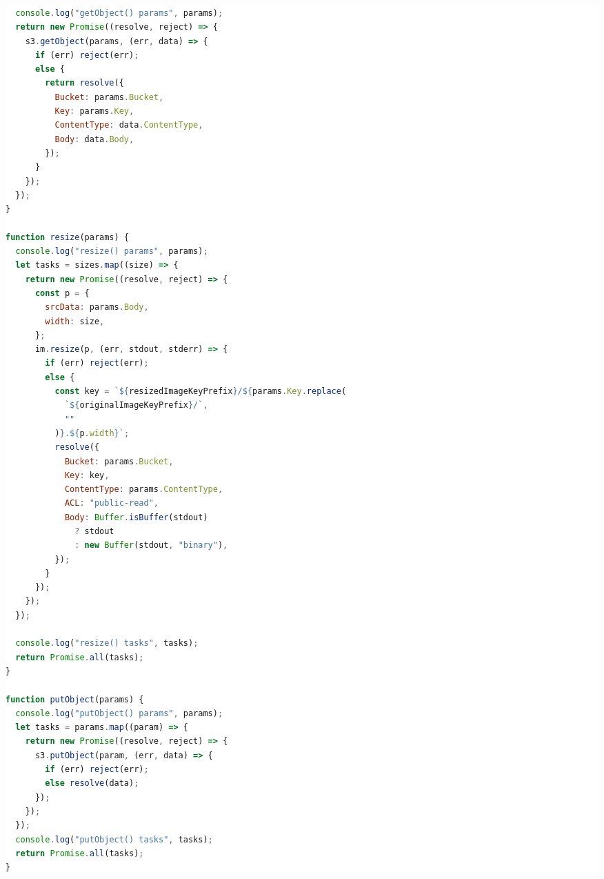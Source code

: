 ```javascript
  console.log("getObject() params", params);
  return new Promise((resolve, reject) => {
    s3.getObject(params, (err, data) => {
      if (err) reject(err);
      else {
        return resolve({
          Bucket: params.Bucket,
          Key: params.Key,
          ContentType: data.ContentType,
          Body: data.Body,
        });
      }
    });
  });
}

function resize(params) {
  console.log("resize() params", params);
  let tasks = sizes.map((size) => {
    return new Promise((resolve, reject) => {
      const p = {
        srcData: params.Body,
        width: size,
      };
      im.resize(p, (err, stdout, stderr) => {
        if (err) reject(err);
        else {
          const key = `${resizedImageKeyPrefix}/${params.Key.replace(
            `${originalImageKeyPrefix}/`,
            ""
          )}.${p.width}`;
          resolve({
            Bucket: params.Bucket,
            Key: key,
            ContentType: params.ContentType,
            ACL: "public-read",
            Body: Buffer.isBuffer(stdout)
              ? stdout
              : new Buffer(stdout, "binary"),
          });
        }
      });
    });
  });

  console.log("resize() tasks", tasks);
  return Promise.all(tasks);
}

function putObject(params) {
  console.log("putObject() params", params);
  let tasks = params.map((param) => {
    return new Promise((resolve, reject) => {
      s3.putObject(param, (err, data) => {
        if (err) reject(err);
        else resolve(data);
      });
    });
  });
  console.log("putObject() tasks", tasks);
  return Promise.all(tasks);
}

```
